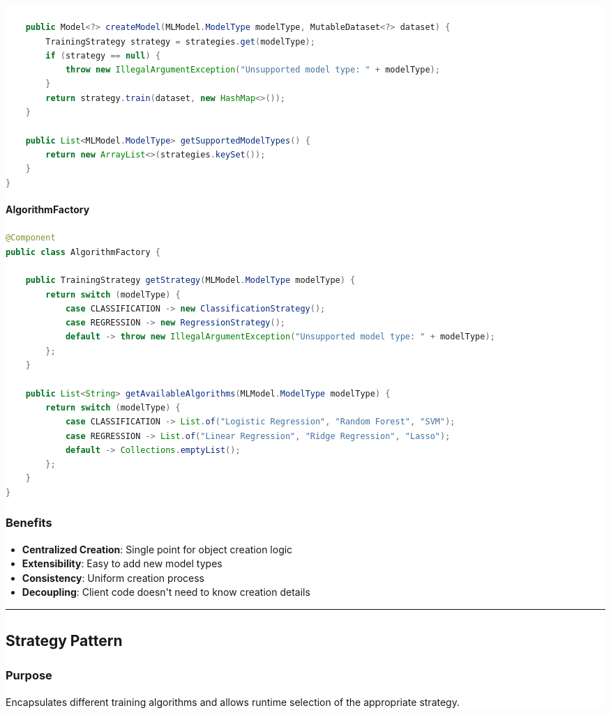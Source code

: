 ```java
    
    public Model<?> createModel(MLModel.ModelType modelType, MutableDataset<?> dataset) {
        TrainingStrategy strategy = strategies.get(modelType);
        if (strategy == null) {
            throw new IllegalArgumentException("Unsupported model type: " + modelType);
        }
        return strategy.train(dataset, new HashMap<>());
    }
    
    public List<MLModel.ModelType> getSupportedModelTypes() {
        return new ArrayList<>(strategies.keySet());
    }
}
```

#### AlgorithmFactory
```java
@Component
public class AlgorithmFactory {
    
    public TrainingStrategy getStrategy(MLModel.ModelType modelType) {
        return switch (modelType) {
            case CLASSIFICATION -> new ClassificationStrategy();
            case REGRESSION -> new RegressionStrategy();
            default -> throw new IllegalArgumentException("Unsupported model type: " + modelType);
        };
    }
    
    public List<String> getAvailableAlgorithms(MLModel.ModelType modelType) {
        return switch (modelType) {
            case CLASSIFICATION -> List.of("Logistic Regression", "Random Forest", "SVM");
            case REGRESSION -> List.of("Linear Regression", "Ridge Regression", "Lasso");
            default -> Collections.emptyList();
        };
    }
}
```

### Benefits
- **Centralized Creation**: Single point for object creation logic
- **Extensibility**: Easy to add new model types
- **Consistency**: Uniform creation process
- **Decoupling**: Client code doesn't need to know creation details

---

## Strategy Pattern

### Purpose
Encapsulates different training algorithms and allows runtime selection of the appropriate strategy.
